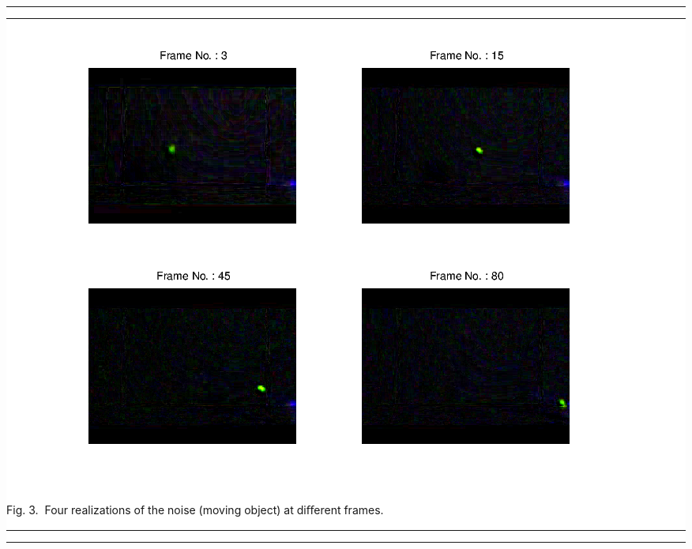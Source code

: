 ------------------------------------------------------------------------

------------------------------------------------------------------------

<img src="./Images/document12x.png" alt="PIC" class="graphics" /> <a href="" id="x1-14r3"></a> <span class="ptmr7t-x-x-80">Fig.</span><span class="ptmr7t-x-x-80"> 3.</span><span class="ptmr7t-x-x-80"> </span><span class="ptmr7t-x-x-80"> Four realizations of the noise (moving object) at diﬀerent frames.</span>

------------------------------------------------------------------------

------------------------------------------------------------------------
